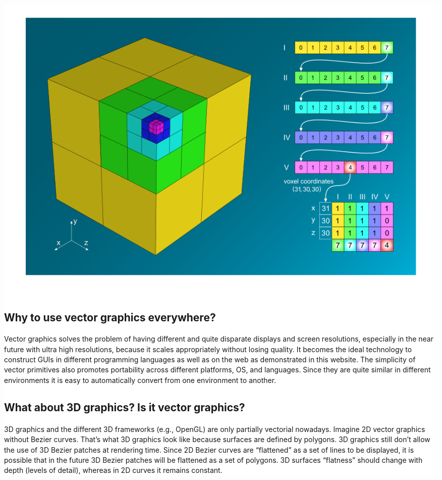 <p align="center">
<img src="vector/octree-struct.svg" style="width:90%; height: 90%;">
</p>
<br>

## Why to use vector graphics everywhere?

Vector graphics solves the problem of having different and quite disparate displays and screen 
resolutions, especially in the near future with ultra high resolutions, because it scales 
appropriately without losing quality. It becomes the ideal technology to construct GUIs in 
different programming languages as well as on the web as demonstrated in this website. The 
simplicity of vector primitives also promotes portability across different platforms, OS, 
and languages. Since they are quite similar in different environments it is easy to 
automatically convert from one environment to another.

## What about 3D graphics? Is it vector graphics?

3D graphics and the different 3D frameworks (e.g., OpenGL) are only partially vectorial 
nowadays. Imagine 2D vector graphics without Bezier curves. That’s what 3D graphics look 
like because surfaces are defined by polygons. 3D graphics still don’t allow the use of 
3D Bezier patches at rendering time. Since 2D Bezier curves are “flattened” as a set of 
lines to be displayed, it is possible that in the future 3D Bezier patches will be flattened 
as a set of polygons. 3D surfaces “flatness” should change with depth (levels of detail), 
whereas in 2D curves it remains constant.
